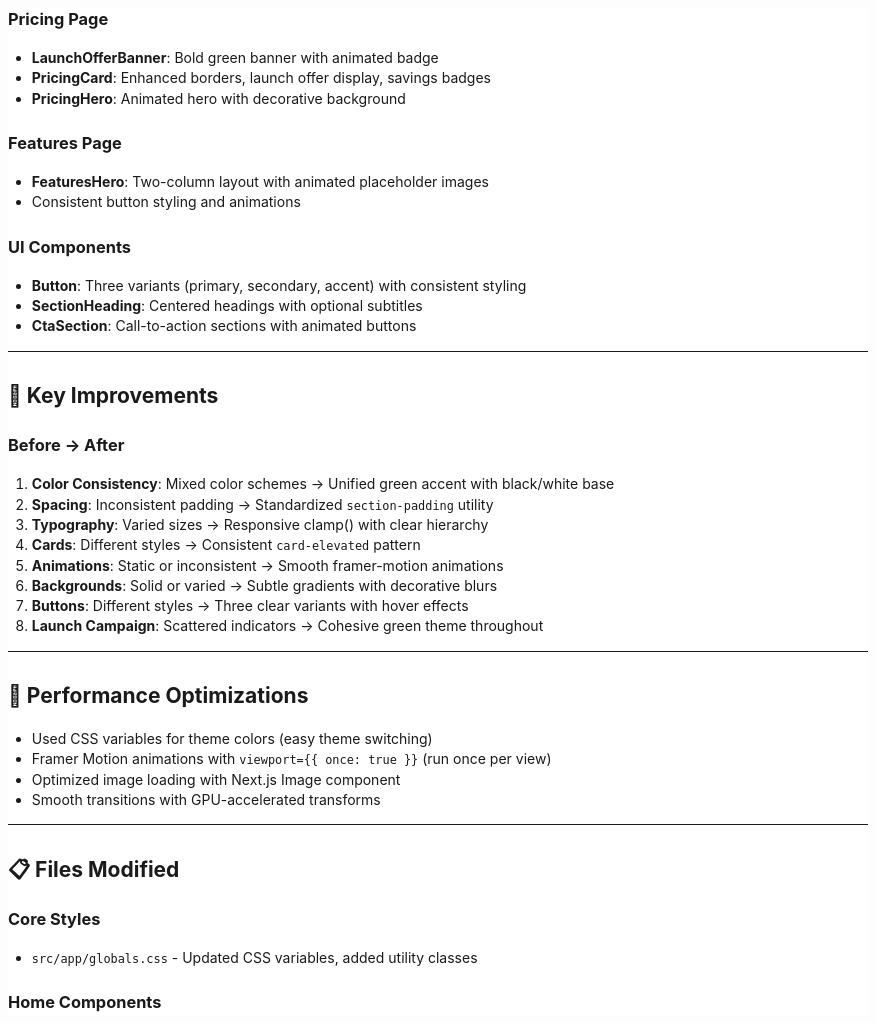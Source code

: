 ### Pricing Page

- **LaunchOfferBanner**: Bold green banner with animated badge
- **PricingCard**: Enhanced borders, launch offer display, savings badges
- **PricingHero**: Animated hero with decorative background

### Features Page

- **FeaturesHero**: Two-column layout with animated placeholder images
- Consistent button styling and animations

### UI Components

- **Button**: Three variants (primary, secondary, accent) with consistent styling
- **SectionHeading**: Centered headings with optional subtitles
- **CtaSection**: Call-to-action sections with animated buttons

---

## 🎯 Key Improvements

### Before → After

1. **Color Consistency**: Mixed color schemes → Unified green accent with black/white base
2. **Spacing**: Inconsistent padding → Standardized `section-padding` utility
3. **Typography**: Varied sizes → Responsive clamp() with clear hierarchy
4. **Cards**: Different styles → Consistent `card-elevated` pattern
5. **Animations**: Static or inconsistent → Smooth framer-motion animations
6. **Backgrounds**: Solid or varied → Subtle gradients with decorative blurs
7. **Buttons**: Different styles → Three clear variants with hover effects
8. **Launch Campaign**: Scattered indicators → Cohesive green theme throughout

---

## 🚀 Performance Optimizations

- Used CSS variables for theme colors (easy theme switching)
- Framer Motion animations with `viewport={{ once: true }}` (run once per view)
- Optimized image loading with Next.js Image component
- Smooth transitions with GPU-accelerated transforms

---

## 📋 Files Modified

### Core Styles

- `src/app/globals.css` - Updated CSS variables, added utility classes

### Home Components
